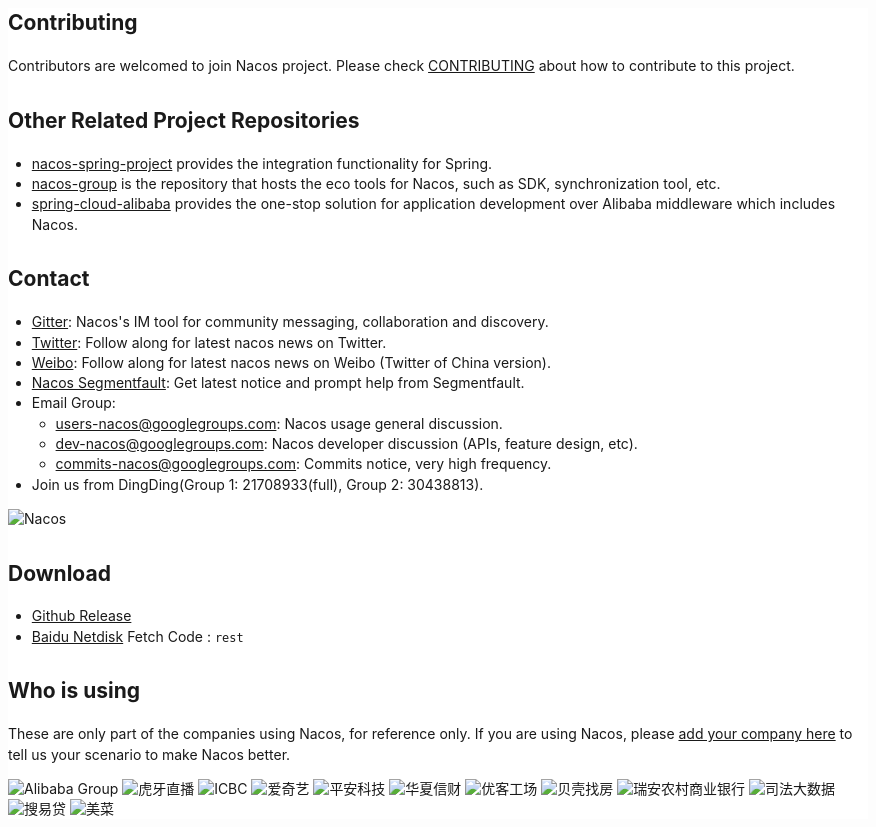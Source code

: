 
## Contributing

Contributors are welcomed to join Nacos project. Please check [CONTRIBUTING](./CONTRIBUTING.md) about how to contribute to this project.

## Other Related Project Repositories

* [nacos-spring-project](https://github.com/nacos-group/nacos-spring-project) provides the integration functionality for Spring.
* [nacos-group](https://github.com/nacos-group) is the repository that hosts the eco tools for Nacos, such as SDK, synchronization tool, etc.
* [spring-cloud-alibaba](https://github.com/spring-cloud-incubator/spring-cloud-alibaba) provides the one-stop solution for application development over Alibaba middleware which includes Nacos.

## Contact

* [Gitter](https://gitter.im/alibaba/nacos): Nacos's IM tool for community messaging, collaboration and discovery.
* [Twitter](https://twitter.com/nacos2): Follow along for latest nacos news on Twitter.
* [Weibo](https://weibo.com/u/6574374908): Follow along for latest nacos news on Weibo (Twitter of China version).
* [Nacos Segmentfault](https://segmentfault.com/t/nacos): Get latest notice and prompt help from Segmentfault.
* Email Group:
     * users-nacos@googlegroups.com: Nacos usage general discussion.
     * dev-nacos@googlegroups.com: Nacos developer discussion (APIs, feature design, etc).
     * commits-nacos@googlegroups.com: Commits notice, very high frequency.
* Join us from DingDing(Group 1: 21708933(full), Group 2: 30438813). 

 ![Nacos](https://img.alicdn.com/tfs/TB1TBKEzpP7gK0jSZFjXXc5aXXa-199-220.png)

## Download

- [Github Release](https://github.com/alibaba/nacos/releases)
- [Baidu Netdisk](https://pan.baidu.com/s/1186nmlqPGows9gUZKAx8Zw) Fetch Code : `rest`


## Who is using

These are only part of the companies using Nacos, for reference only. If you are using Nacos, please [add your company here](https://github.com/alibaba/nacos/issues/273) to tell us your scenario to make Nacos better.

![Alibaba Group](https://docs.alibabagroup.com/assets2/images/en/global/logo_header.png)
![虎牙直播](https://a.msstatic.com/huya/main/img/logo.png)
![ICBC](http://v.icbc.com.cn/userfiles/Resources/ICBC/shouye/images/2017/logo.png)
![爱奇艺](http://www.iqiyipic.com/common/fix/site-v4/sprite-headLogo-index.png)
![平安科技](https://img.alicdn.com/tfs/TB1pwi9EwHqK1RjSZJnXXbNLpXa-479-59.png) 
![华夏信财](https://img.alicdn.com/tfs/TB1MZWSEzDpK1RjSZFrXXa78VXa-269-69.png)
![优客工场](https://www.urwork.cn/public/images/ui/logo.png)
![贝壳找房](https://img.alicdn.com/tfs/TB1ebu.EAvoK1RjSZFwXXciCFXa-224-80.png)
![瑞安农村商业银行](https://img.alicdn.com/tfs/TB1lxu7EBLoK1RjSZFuXXXn0XXa-409-74.png)
![司法大数据](https://img.alicdn.com/tfs/TB1L16eEzTpK1RjSZKPXXa3UpXa-302-50.png)
![搜易贷](https://www.souyidai.com/www-style/images/logo.gif)
![美菜](https://www.meicai.cn/assets/images/new-img/logo.png)